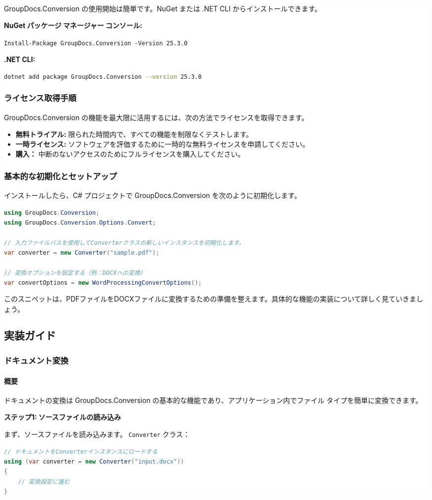 GroupDocs.Conversion の使用開始は簡単です。NuGet または .NET CLI からインストールできます。

**NuGet パッケージ マネージャー コンソール:**

```shell
Install-Package GroupDocs.Conversion -Version 25.3.0
```

**\.NET CLI:**

```bash
dotnet add package GroupDocs.Conversion --version 25.3.0
```

### ライセンス取得手順

GroupDocs.Conversion の機能を最大限に活用するには、次の方法でライセンスを取得できます。
- **無料トライアル:** 限られた時間内で、すべての機能を制限なくテストします。
- **一時ライセンス:** ソフトウェアを評価するために一時的な無料ライセンスを申請してください。
- **購入：** 中断のないアクセスのためにフルライセンスを購入してください。

### 基本的な初期化とセットアップ

インストールしたら、C# プロジェクトで GroupDocs.Conversion を次のように初期化します。

```csharp
using GroupDocs.Conversion;
using GroupDocs.Conversion.Options.Convert;

// 入力ファイルパスを使用してConverterクラスの新しいインスタンスを初期化します。
var converter = new Converter("sample.pdf");

// 変換オプションを設定する（例：DOCXへの変換）
var convertOptions = new WordProcessingConvertOptions();
```

このスニペットは、PDFファイルをDOCXファイルに変換するための準備を整えます。具体的な機能の実装について詳しく見ていきましょう。

## 実装ガイド

### ドキュメント変換

#### 概要
ドキュメントの変換は GroupDocs.Conversion の基本的な機能であり、アプリケーション内でファイル タイプを簡単に変換できます。

**ステップ1: ソースファイルの読み込み**

まず、ソースファイルを読み込みます。 `Converter` クラス：

```csharp
// ドキュメントをConverterインスタンスにロードする
using (var converter = new Converter("input.docx"))
{
    // 変換設定に進む
}
```
